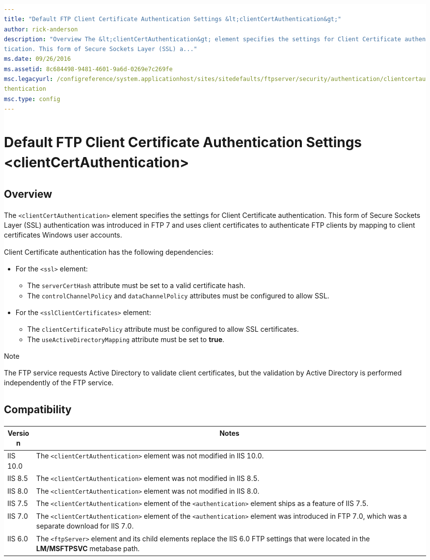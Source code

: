 ```yaml
---
title: "Default FTP Client Certificate Authentication Settings &lt;clientCertAuthentication&gt;"
author: rick-anderson
description: "Overview The &lt;clientCertAuthentication&gt; element specifies the settings for Client Certificate authentication. This form of Secure Sockets Layer (SSL) a..."
ms.date: 09/26/2016
ms.assetid: 8c684498-9481-4601-9a6d-0269e7c269fe
msc.legacyurl: /configreference/system.applicationhost/sites/sitedefaults/ftpserver/security/authentication/clientcertauthentication
msc.type: config
---
```

Default FTP Client Certificate Authentication Settings &lt;clientCertAuthentication&gt;
====================
<a id="001"></a>
## Overview

The `<clientCertAuthentication>` element specifies the settings for Client Certificate authentication. This form of Secure Sockets Layer (SSL) authentication was introduced in FTP 7 and uses client certificates to authenticate FTP clients by mapping to client certificates Windows user accounts.

Client Certificate authentication has the following dependencies:

- For the `<ssl>` element: 

    - The `serverCertHash` attribute must be set to a valid certificate hash.
    - The `controlChannelPolicy` and `dataChannelPolicy` attributes must be configured to allow SSL.
- For the `<sslClientCertificates>` element: 

    - The `clientCertificatePolicy` attribute must be configured to allow SSL certificates.
    - The `useActiveDirectoryMapping` attribute must be set to **true**.

> [!NOTE]
> The FTP service requests Active Directory to validate client certificates, but the validation by Active Directory is performed independently of the FTP service.

<a id="002"></a>
## Compatibility

| Version | Notes |
| --- | --- |
| IIS 10.0 | The `<clientCertAuthentication>` element was not modified in IIS 10.0. |
| IIS 8.5 | The `<clientCertAuthentication>` element was not modified in IIS 8.5. |
| IIS 8.0 | The `<clientCertAuthentication>` element was not modified in IIS 8.0. |
| IIS 7.5 | The `<clientCertAuthentication>` element of the `<authentication>` element ships as a feature of IIS 7.5. |
| IIS 7.0 | The `<clientCertAuthentication>` element of the `<authentication>` element was introduced in FTP 7.0, which was a separate download for IIS 7.0. |
| IIS 6.0 | The `<ftpServer>` element and its child elements replace the IIS 6.0 FTP settings that were located in the **LM/MSFTPSVC** metabase path. |
